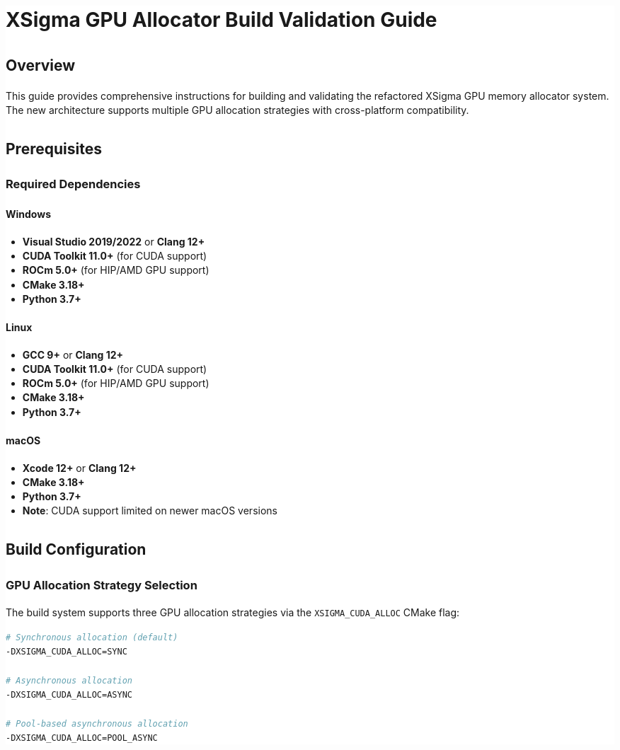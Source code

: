 # XSigma GPU Allocator Build Validation Guide

## Overview

This guide provides comprehensive instructions for building and validating the refactored XSigma GPU memory allocator system. The new architecture supports multiple GPU allocation strategies with cross-platform compatibility.

## Prerequisites

### Required Dependencies

#### Windows
- **Visual Studio 2019/2022** or **Clang 12+**
- **CUDA Toolkit 11.0+** (for CUDA support)
- **ROCm 5.0+** (for HIP/AMD GPU support)
- **CMake 3.18+**
- **Python 3.7+**

#### Linux
- **GCC 9+** or **Clang 12+**
- **CUDA Toolkit 11.0+** (for CUDA support)
- **ROCm 5.0+** (for HIP/AMD GPU support)
- **CMake 3.18+**
- **Python 3.7+**

#### macOS
- **Xcode 12+** or **Clang 12+**
- **CMake 3.18+**
- **Python 3.7+**
- **Note**: CUDA support limited on newer macOS versions

## Build Configuration

### GPU Allocation Strategy Selection

The build system supports three GPU allocation strategies via the `XSIGMA_CUDA_ALLOC` CMake flag:

```bash
# Synchronous allocation (default)
-DXSIGMA_CUDA_ALLOC=SYNC

# Asynchronous allocation
-DXSIGMA_CUDA_ALLOC=ASYNC

# Pool-based asynchronous allocation
-DXSIGMA_CUDA_ALLOC=POOL_ASYNC
```
